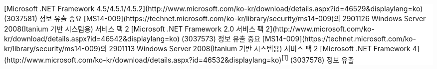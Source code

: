 </td>
<td style="border:1px solid black;">
[Microsoft .NET Framework 4.5/4.5.1/4.5.2](http://www.microsoft.com/ko-kr/download/details.aspx?id=46529&displaylang=ko)  
(3037581)

</td>
<td style="border:1px solid black;">
정보 유출

</td>
<td style="border:1px solid black;">
중요

</td>
<td style="border:1px solid black;">
[MS14-009](https://technet.microsoft.com/ko-kr/library/security/ms14-009)의 2901126

</td>
</tr>
<tr>
<td style="border:1px solid black;">
Windows Server 2008(Itanium 기반 시스템용) 서비스 팩 2

</td>
<td style="border:1px solid black;">
[Microsoft .NET Framework 2.0 서비스 팩 2](http://www.microsoft.com/ko-kr/download/details.aspx?id=46542&displaylang=ko)  
(3037573)

</td>
<td style="border:1px solid black;">
정보 유출

</td>
<td style="border:1px solid black;">
중요

</td>
<td style="border:1px solid black;">
[MS14-009](https://technet.microsoft.com/ko-kr/library/security/ms14-009)의 2901113

</td>
</tr>
<tr>
<td style="border:1px solid black;">
Windows Server 2008(Itanium 기반 시스템용) 서비스 팩 2

</td>
<td style="border:1px solid black;">
[Microsoft .NET Framework 4](http://www.microsoft.com/ko-kr/download/details.aspx?id=46532&displaylang=ko)<sup>[1]</sup>
(3037578)

</td>
<td style="border:1px solid black;">
정보 유출
